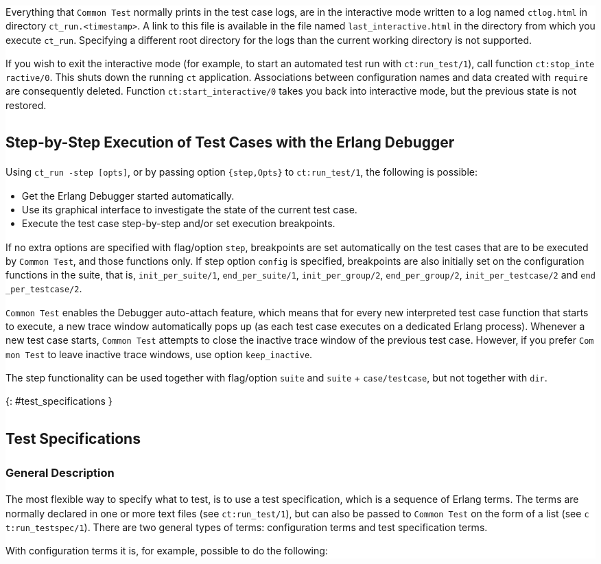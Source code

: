 Everything that `Common Test` normally prints in the test case logs, are in the
interactive mode written to a log named `ctlog.html` in directory
`ct_run.<timestamp>`. A link to this file is available in the file named
`last_interactive.html` in the directory from which you execute `ct_run`.
Specifying a different root directory for the logs than the current working
directory is not supported.

If you wish to exit the interactive mode (for example, to start an automated
test run with `ct:run_test/1`), call function `ct:stop_interactive/0`. This
shuts down the running `ct` application. Associations between configuration
names and data created with `require` are consequently deleted. Function
`ct:start_interactive/0` takes you back into interactive mode, but the previous
state is not restored.

## Step-by-Step Execution of Test Cases with the Erlang Debugger

Using `ct_run -step [opts]`, or by passing option `{step,Opts}` to
`ct:run_test/1`, the following is possible:

- Get the Erlang Debugger started automatically.
- Use its graphical interface to investigate the state of the current test case.
- Execute the test case step-by-step and/or set execution breakpoints.

If no extra options are specified with flag/option `step`, breakpoints are set
automatically on the test cases that are to be executed by `Common Test`, and
those functions only. If step option `config` is specified, breakpoints are also
initially set on the configuration functions in the suite, that is,
`init_per_suite/1`, `end_per_suite/1`, `init_per_group/2`, `end_per_group/2`,
`init_per_testcase/2` and `end_per_testcase/2`.

`Common Test` enables the Debugger auto-attach feature, which means that for
every new interpreted test case function that starts to execute, a new trace
window automatically pops up (as each test case executes on a dedicated Erlang
process). Whenever a new test case starts, `Common Test` attempts to close the
inactive trace window of the previous test case. However, if you prefer
`Common Test` to leave inactive trace windows, use option `keep_inactive`.

The step functionality can be used together with flag/option `suite` and `suite`
\+ `case/testcase`, but not together with `dir`.

[](){: #test_specifications }

## Test Specifications

### General Description

The most flexible way to specify what to test, is to use a test specification,
which is a sequence of Erlang terms. The terms are normally declared in one or
more text files (see `ct:run_test/1`), but can also be passed to `Common Test`
on the form of a list (see `ct:run_testspec/1`). There are two general types of
terms: configuration terms and test specification terms.

With configuration terms it is, for example, possible to do the following:
